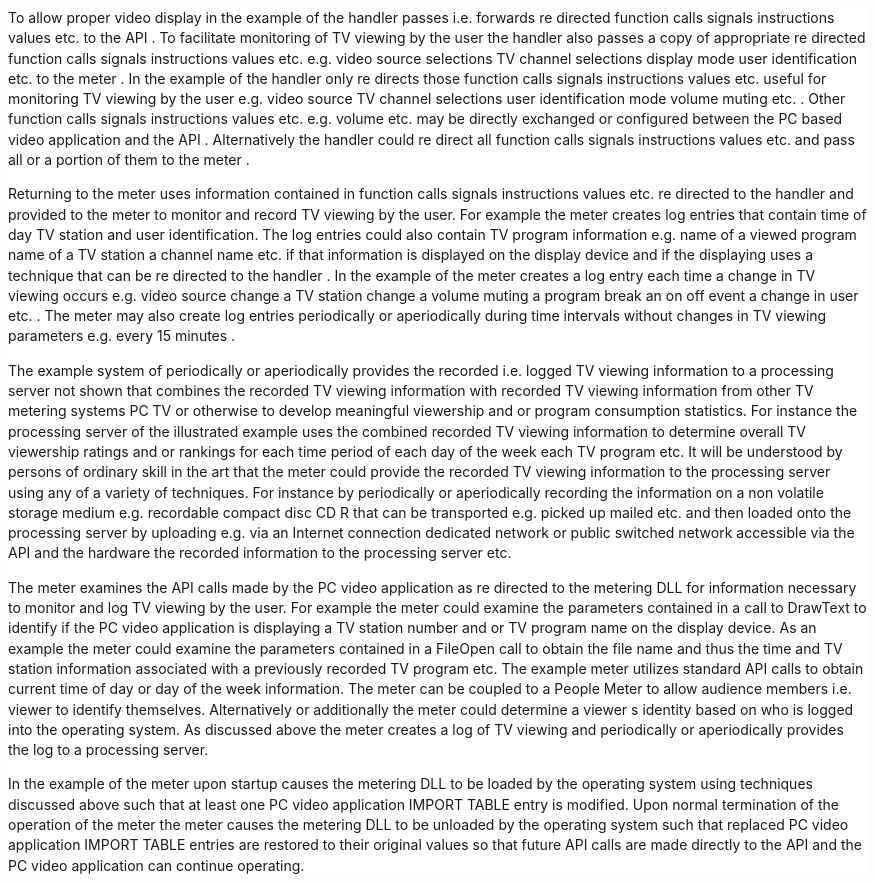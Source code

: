 To allow proper video display in the example of the handler passes i.e. forwards re directed function calls signals instructions values etc. to the API . To facilitate monitoring of TV viewing by the user the handler also passes a copy of appropriate re directed function calls signals instructions values etc. e.g. video source selections TV channel selections display mode user identification etc. to the meter . In the example of the handler only re directs those function calls signals instructions values etc. useful for monitoring TV viewing by the user e.g. video source TV channel selections user identification mode volume muting etc. . Other function calls signals instructions values etc. e.g. volume etc. may be directly exchanged or configured between the PC based video application and the API . Alternatively the handler could re direct all function calls signals instructions values etc. and pass all or a portion of them to the meter .

Returning to the meter uses information contained in function calls signals instructions values etc. re directed to the handler and provided to the meter to monitor and record TV viewing by the user. For example the meter creates log entries that contain time of day TV station and user identification. The log entries could also contain TV program information e.g. name of a viewed program name of a TV station a channel name etc. if that information is displayed on the display device and if the displaying uses a technique that can be re directed to the handler . In the example of the meter creates a log entry each time a change in TV viewing occurs e.g. video source change a TV station change a volume muting a program break an on off event a change in user etc. . The meter may also create log entries periodically or aperiodically during time intervals without changes in TV viewing parameters e.g. every 15 minutes .

The example system of periodically or aperiodically provides the recorded i.e. logged TV viewing information to a processing server not shown that combines the recorded TV viewing information with recorded TV viewing information from other TV metering systems PC TV or otherwise to develop meaningful viewership and or program consumption statistics. For instance the processing server of the illustrated example uses the combined recorded TV viewing information to determine overall TV viewership ratings and or rankings for each time period of each day of the week each TV program etc. It will be understood by persons of ordinary skill in the art that the meter could provide the recorded TV viewing information to the processing server using any of a variety of techniques. For instance by periodically or aperiodically recording the information on a non volatile storage medium e.g. recordable compact disc CD R that can be transported e.g. picked up mailed etc. and then loaded onto the processing server by uploading e.g. via an Internet connection dedicated network or public switched network accessible via the API and the hardware the recorded information to the processing server etc.

The meter examines the API calls made by the PC video application as re directed to the metering DLL for information necessary to monitor and log TV viewing by the user. For example the meter could examine the parameters contained in a call to DrawText to identify if the PC video application is displaying a TV station number and or TV program name on the display device. As an example the meter could examine the parameters contained in a FileOpen call to obtain the file name and thus the time and TV station information associated with a previously recorded TV program etc. The example meter utilizes standard API calls to obtain current time of day or day of the week information. The meter can be coupled to a People Meter to allow audience members i.e. viewer to identify themselves. Alternatively or additionally the meter could determine a viewer s identity based on who is logged into the operating system. As discussed above the meter creates a log of TV viewing and periodically or aperiodically provides the log to a processing server.

In the example of the meter upon startup causes the metering DLL to be loaded by the operating system using techniques discussed above such that at least one PC video application IMPORT TABLE entry is modified. Upon normal termination of the operation of the meter the meter causes the metering DLL to be unloaded by the operating system such that replaced PC video application IMPORT TABLE entries are restored to their original values so that future API calls are made directly to the API and the PC video application can continue operating.
